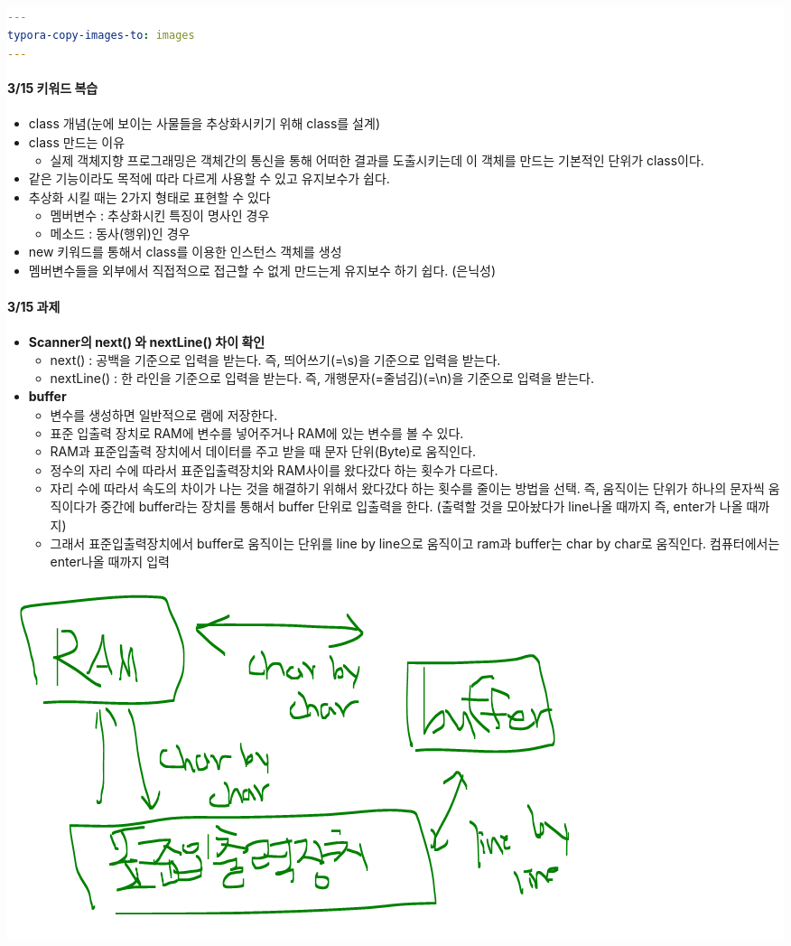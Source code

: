 ```yaml
---
typora-copy-images-to: images
---
```




#### 3/15 키워드 복습

- class 개념(눈에 보이는 사물들을 추상화시키기 위해 class를 설계)
- class 만드는 이유
  - 실제 객체지향 프로그래밍은 객체간의 통신을 통해 어떠한 결과를 도출시키는데 이 객체를 만드는 기본적인 단위가 class이다. 
- 같은 기능이라도 목적에 따라 다르게 사용할 수 있고 유지보수가 쉽다. 
- 추상화 시킬 때는 2가지 형태로 표현할 수 있다
  - 멤버변수 : 추상화시킨 특징이 명사인 경우 
  - 메소드 : 동사(행위)인 경우
- new 키워드를 통해서 class를 이용한 인스턴스 객체를 생성
- 멤버변수들을 외부에서 직접적으로 접근할 수 없게 만드는게 유지보수 하기 쉽다. (은닉성) 



#### 3/15 과제 

- **Scanner의 next() 와 nextLine() 차이 확인**
  - next() : 공백을 기준으로 입력을 받는다. 즉, 띄어쓰기(=\\s)을 기준으로 입력을 받는다.
  - nextLine() : 한 라인을 기준으로 입력을 받는다. 즉, 개행문자(=줄넘김)(=\n)을 기준으로 입력을 받는다.
- **buffer**
  - 변수를 생성하면 일반적으로 램에 저장한다. 
  - 표준 입출력 장치로 RAM에 변수를 넣어주거나 RAM에 있는 변수를 볼 수 있다. 
  - RAM과 표준입출력 장치에서 데이터를 주고 받을 때 문자 단위(Byte)로 움직인다. 
  - 정수의 자리 수에 따라서 표준입출력장치와 RAM사이를 왔다갔다 하는 횟수가 다르다. 
  - 자리 수에 따라서 속도의 차이가 나는 것을 해결하기 위해서 왔다갔다 하는 횟수를 줄이는 방법을 선택. 즉, 움직이는 단위가 하나의 문자씩 움직이다가 중간에 buffer라는 장치를 통해서 buffer 단위로 입출력을 한다. (출력할 것을 모아놨다가 line나올 때까지 즉, enter가 나올 때까지)  
  - 그래서 표준입출력장치에서 buffer로 움직이는 단위를 line by line으로 움직이고 ram과 buffer는 char by char로 움직인다. 컴퓨터에서는 enter나올 때까지 입력 

![image-20210316094754692](images/image-20210316094754692.png)
